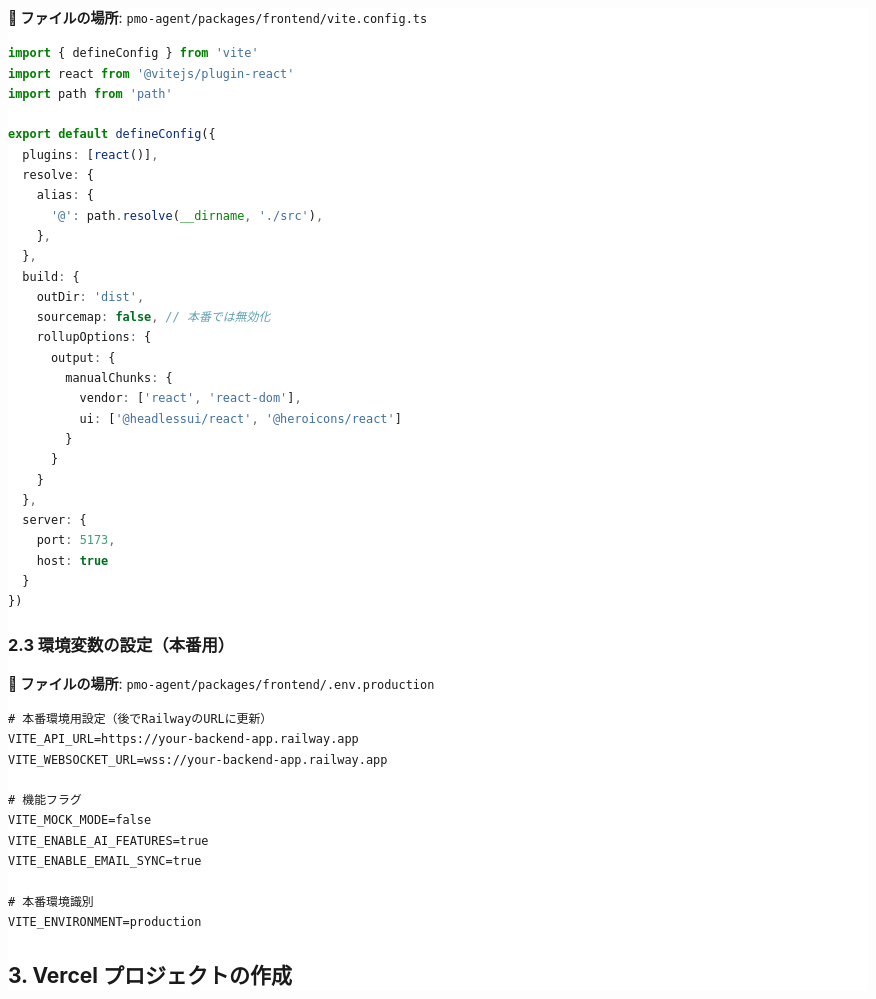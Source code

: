 **📁 ファイルの場所**: `pmo-agent/packages/frontend/vite.config.ts`

```typescript
import { defineConfig } from 'vite'
import react from '@vitejs/plugin-react'
import path from 'path'

export default defineConfig({
  plugins: [react()],
  resolve: {
    alias: {
      '@': path.resolve(__dirname, './src'),
    },
  },
  build: {
    outDir: 'dist',
    sourcemap: false, // 本番では無効化
    rollupOptions: {
      output: {
        manualChunks: {
          vendor: ['react', 'react-dom'],
          ui: ['@headlessui/react', '@heroicons/react']
        }
      }
    }
  },
  server: {
    port: 5173,
    host: true
  }
})
```

### 2.3 環境変数の設定（本番用）

**📁 ファイルの場所**: `pmo-agent/packages/frontend/.env.production`

```env
# 本番環境用設定（後でRailwayのURLに更新）
VITE_API_URL=https://your-backend-app.railway.app
VITE_WEBSOCKET_URL=wss://your-backend-app.railway.app

# 機能フラグ
VITE_MOCK_MODE=false
VITE_ENABLE_AI_FEATURES=true
VITE_ENABLE_EMAIL_SYNC=true

# 本番環境識別
VITE_ENVIRONMENT=production
```

## 3. Vercel プロジェクトの作成
